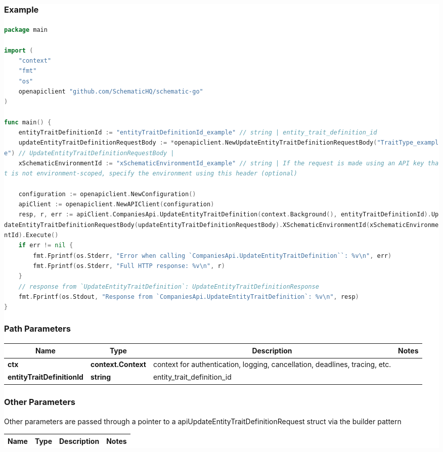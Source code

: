 ### Example

```go
package main

import (
    "context"
    "fmt"
    "os"
    openapiclient "github.com/SchematicHQ/schematic-go"
)

func main() {
    entityTraitDefinitionId := "entityTraitDefinitionId_example" // string | entity_trait_definition_id
    updateEntityTraitDefinitionRequestBody := *openapiclient.NewUpdateEntityTraitDefinitionRequestBody("TraitType_example") // UpdateEntityTraitDefinitionRequestBody | 
    xSchematicEnvironmentId := "xSchematicEnvironmentId_example" // string | If the request is made using an API key that is not environment-scoped, specify the environment using this header (optional)

    configuration := openapiclient.NewConfiguration()
    apiClient := openapiclient.NewAPIClient(configuration)
    resp, r, err := apiClient.CompaniesApi.UpdateEntityTraitDefinition(context.Background(), entityTraitDefinitionId).UpdateEntityTraitDefinitionRequestBody(updateEntityTraitDefinitionRequestBody).XSchematicEnvironmentId(xSchematicEnvironmentId).Execute()
    if err != nil {
        fmt.Fprintf(os.Stderr, "Error when calling `CompaniesApi.UpdateEntityTraitDefinition``: %v\n", err)
        fmt.Fprintf(os.Stderr, "Full HTTP response: %v\n", r)
    }
    // response from `UpdateEntityTraitDefinition`: UpdateEntityTraitDefinitionResponse
    fmt.Fprintf(os.Stdout, "Response from `CompaniesApi.UpdateEntityTraitDefinition`: %v\n", resp)
}
```

### Path Parameters


Name | Type | Description  | Notes
------------- | ------------- | ------------- | -------------
**ctx** | **context.Context** | context for authentication, logging, cancellation, deadlines, tracing, etc.
**entityTraitDefinitionId** | **string** | entity_trait_definition_id | 

### Other Parameters

Other parameters are passed through a pointer to a apiUpdateEntityTraitDefinitionRequest struct via the builder pattern


Name | Type | Description  | Notes
------------- | ------------- | ------------- | -------------

